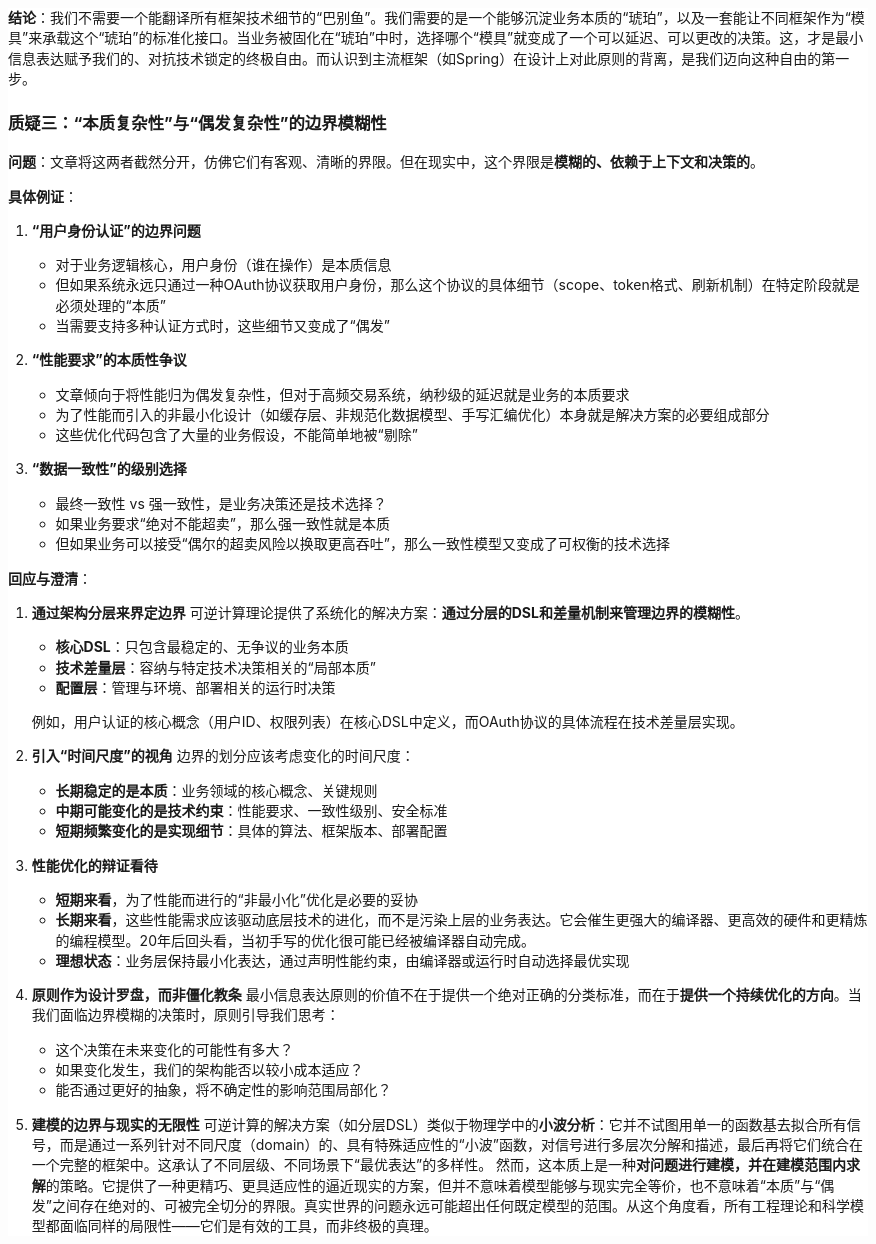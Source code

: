 **结论**：我们不需要一个能翻译所有框架技术细节的“巴别鱼”。我们需要的是一个能够沉淀业务本质的“琥珀”，以及一套能让不同框架作为“模具”来承载这个“琥珀”的标准化接口。当业务被固化在“琥珀”中时，选择哪个“模具”就变成了一个可以延迟、可以更改的决策。这，才是最小信息表达赋予我们的、对抗技术锁定的终极自由。而认识到主流框架（如Spring）在设计上对此原则的背离，是我们迈向这种自由的第一步。

### **质疑三：“本质复杂性”与“偶发复杂性”的边界模糊性**

**问题**：文章将这两者截然分开，仿佛它们有客观、清晰的界限。但在现实中，这个界限是**模糊的、依赖于上下文和决策的**。

**具体例证**：

1. **“用户身份认证”的边界问题**
   - 对于业务逻辑核心，用户身份（谁在操作）是本质信息
   - 但如果系统永远只通过一种OAuth协议获取用户身份，那么这个协议的具体细节（scope、token格式、刷新机制）在特定阶段就是必须处理的“本质”
   - 当需要支持多种认证方式时，这些细节又变成了“偶发”

2. **“性能要求”的本质性争议**
   - 文章倾向于将性能归为偶发复杂性，但对于高频交易系统，纳秒级的延迟就是业务的本质要求
   - 为了性能而引入的非最小化设计（如缓存层、非规范化数据模型、手写汇编优化）本身就是解决方案的必要组成部分
   - 这些优化代码包含了大量的业务假设，不能简单地被“剔除”

3. **“数据一致性”的级别选择**
   - 最终一致性 vs 强一致性，是业务决策还是技术选择？
   - 如果业务要求“绝对不能超卖”，那么强一致性就是本质
   - 但如果业务可以接受“偶尔的超卖风险以换取更高吞吐”，那么一致性模型又变成了可权衡的技术选择

**回应与澄清**：

1. **通过架构分层来界定边界**
   可逆计算理论提供了系统化的解决方案：**通过分层的DSL和差量机制来管理边界的模糊性**。

   - **核心DSL**：只包含最稳定的、无争议的业务本质
   - **技术差量层**：容纳与特定技术决策相关的“局部本质”
   - **配置层**：管理与环境、部署相关的运行时决策

   例如，用户认证的核心概念（用户ID、权限列表）在核心DSL中定义，而OAuth协议的具体流程在技术差量层实现。

2. **引入“时间尺度”的视角**
   边界的划分应该考虑变化的时间尺度：

   - **长期稳定的是本质**：业务领域的核心概念、关键规则
   - **中期可能变化的是技术约束**：性能要求、一致性级别、安全标准
   - **短期频繁变化的是实现细节**：具体的算法、框架版本、部署配置

3. **性能优化的辩证看待**
   - **短期来看**，为了性能而进行的“非最小化”优化是必要的妥协
   - **长期来看**，这些性能需求应该驱动底层技术的进化，而不是污染上层的业务表达。它会催生更强大的编译器、更高效的硬件和更精炼的编程模型。20年后回头看，当初手写的优化很可能已经被编译器自动完成。
   - **理想状态**：业务层保持最小化表达，通过声明性能约束，由编译器或运行时自动选择最优实现

4. **原则作为设计罗盘，而非僵化教条**
   最小信息表达原则的价值不在于提供一个绝对正确的分类标准，而在于**提供一个持续优化的方向**。当我们面临边界模糊的决策时，原则引导我们思考：
   - 这个决策在未来变化的可能性有多大？
   - 如果变化发生，我们的架构能否以较小成本适应？
   - 能否通过更好的抽象，将不确定性的影响范围局部化？

5. **建模的边界与现实的无限性**
   可逆计算的解决方案（如分层DSL）类似于物理学中的**小波分析**：它并不试图用单一的函数基去拟合所有信号，而是通过一系列针对不同尺度（domain）的、具有特殊适应性的“小波”函数，对信号进行多层次分解和描述，最后再将它们统合在一个完整的框架中。这承认了不同层级、不同场景下“最优表达”的多样性。
   然而，这本质上是一种**对问题进行建模，并在建模范围内求解**的策略。它提供了一种更精巧、更具适应性的逼近现实的方案，但并不意味着模型能够与现实完全等价，也不意味着“本质”与“偶发”之间存在绝对的、可被完全切分的界限。真实世界的问题永远可能超出任何既定模型的范围。从这个角度看，所有工程理论和科学模型都面临同样的局限性——它们是有效的工具，而非终极的真理。
